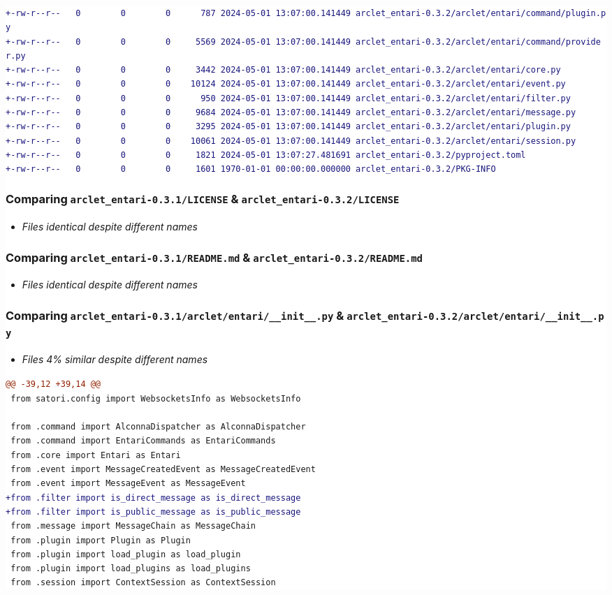 ```diff
+-rw-r--r--   0        0        0      787 2024-05-01 13:07:00.141449 arclet_entari-0.3.2/arclet/entari/command/plugin.py
+-rw-r--r--   0        0        0     5569 2024-05-01 13:07:00.141449 arclet_entari-0.3.2/arclet/entari/command/provider.py
+-rw-r--r--   0        0        0     3442 2024-05-01 13:07:00.141449 arclet_entari-0.3.2/arclet/entari/core.py
+-rw-r--r--   0        0        0    10124 2024-05-01 13:07:00.141449 arclet_entari-0.3.2/arclet/entari/event.py
+-rw-r--r--   0        0        0      950 2024-05-01 13:07:00.141449 arclet_entari-0.3.2/arclet/entari/filter.py
+-rw-r--r--   0        0        0     9684 2024-05-01 13:07:00.141449 arclet_entari-0.3.2/arclet/entari/message.py
+-rw-r--r--   0        0        0     3295 2024-05-01 13:07:00.141449 arclet_entari-0.3.2/arclet/entari/plugin.py
+-rw-r--r--   0        0        0    10061 2024-05-01 13:07:00.141449 arclet_entari-0.3.2/arclet/entari/session.py
+-rw-r--r--   0        0        0     1821 2024-05-01 13:07:27.481691 arclet_entari-0.3.2/pyproject.toml
+-rw-r--r--   0        0        0     1601 1970-01-01 00:00:00.000000 arclet_entari-0.3.2/PKG-INFO
```

### Comparing `arclet_entari-0.3.1/LICENSE` & `arclet_entari-0.3.2/LICENSE`

 * *Files identical despite different names*

### Comparing `arclet_entari-0.3.1/README.md` & `arclet_entari-0.3.2/README.md`

 * *Files identical despite different names*

### Comparing `arclet_entari-0.3.1/arclet/entari/__init__.py` & `arclet_entari-0.3.2/arclet/entari/__init__.py`

 * *Files 4% similar despite different names*

```diff
@@ -39,12 +39,14 @@
 from satori.config import WebsocketsInfo as WebsocketsInfo
 
 from .command import AlconnaDispatcher as AlconnaDispatcher
 from .command import EntariCommands as EntariCommands
 from .core import Entari as Entari
 from .event import MessageCreatedEvent as MessageCreatedEvent
 from .event import MessageEvent as MessageEvent
+from .filter import is_direct_message as is_direct_message
+from .filter import is_public_message as is_public_message
 from .message import MessageChain as MessageChain
 from .plugin import Plugin as Plugin
 from .plugin import load_plugin as load_plugin
 from .plugin import load_plugins as load_plugins
 from .session import ContextSession as ContextSession
```
